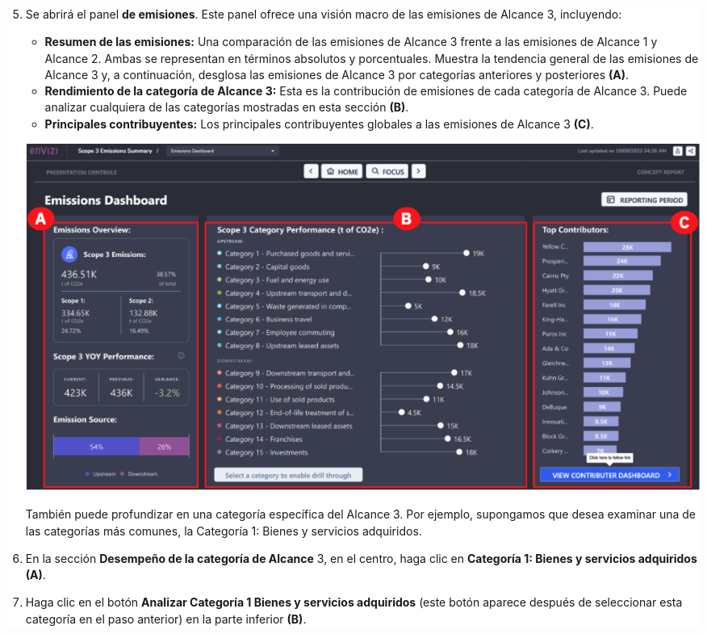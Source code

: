 5.  Se abrirá el panel **de emisiones**. Este panel ofrece una visión macro de las emisiones de Alcance 3, incluyendo:
    <QuizAlert text="Material del prueba: presta atención a estas categorías"/>

    *   **Resumen de las emisiones:** Una comparación de las emisiones de Alcance 3 frente a las emisiones de Alcance 1 y Alcance 2. Ambas se representan en términos absolutos y porcentuales. Muestra la tendencia general de las emisiones de Alcance 3 y, a continuación, desglosa las emisiones de Alcance 3 por categorías anteriores y posteriores **(A)**.
    *   **Rendimiento de la categoría de Alcance 3:** Esta es la contribución de emisiones de cada categoría de Alcance 3. Puede analizar cualquiera de las categorías mostradas en esta sección **(B)**.
    *   **Principales contribuyentes:** Los principales contribuyentes globales a las emisiones de Alcance 3 **(C)**.

    ![](./images/103/emissions-dashboard.png)

    También puede profundizar en una categoría específica del Alcance 3. Por ejemplo, supongamos que desea examinar una de las categorías más comunes, la Categoría 1: Bienes y servicios adquiridos.

6.  En la sección **Desempeño de la categoría de Alcance** 3, en el centro, haga clic en **Categoría 1: Bienes y servicios adquiridos (A)**.

7.  Haga clic en el botón **Analizar Categoría 1 Bienes y servicios adquiridos** (este botón aparece después de seleccionar esta categoría en el paso anterior) en la parte inferior **(B)**.

